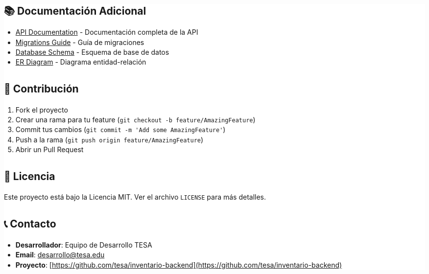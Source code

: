 ## 📚 Documentación Adicional

- [API Documentation](./API.md) - Documentación completa de la API
- [Migrations Guide](./MIGRATIONS_README.md) - Guía de migraciones
- [Database Schema](./base%20de%20datos/database_schema.sql) - Esquema de base de datos
- [ER Diagram](./base%20de%20datos/ER_Diagram.md) - Diagrama entidad-relación

## 🤝 Contribución

1. Fork el proyecto
2. Crear una rama para tu feature (`git checkout -b feature/AmazingFeature`)
3. Commit tus cambios (`git commit -m 'Add some AmazingFeature'`)
4. Push a la rama (`git push origin feature/AmazingFeature`)
5. Abrir un Pull Request

## 📄 Licencia

Este proyecto está bajo la Licencia MIT. Ver el archivo `LICENSE` para más detalles.

## 📞 Contacto

- **Desarrollador**: Equipo de Desarrollo TESA
- **Email**: desarrollo@tesa.edu
- **Proyecto**: [https://github.com/tesa/inventario-backend](https://github.com/tesa/inventario-backend) 